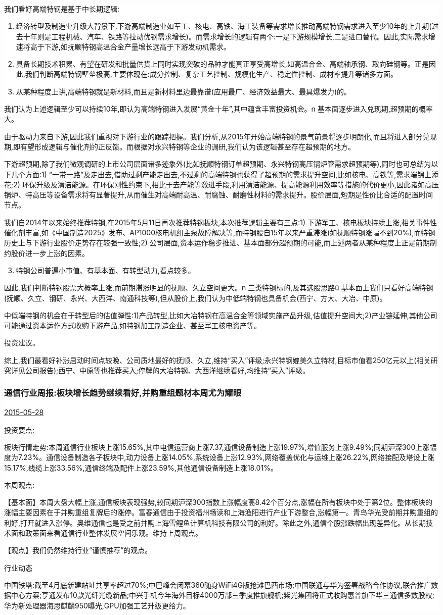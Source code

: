我们看好高端特钢是基于中长期逻辑:
                                                                                              
1) 经济转型及制造业升级大背景下,下游高端制造业如军工、核电、高铁、海工装备等需求增长推动高端特钢需求进入至少10年的上升期(过去十年则是工程机械、汽车、铁路等拉动优钢需求增长)。而需求增长的逻辑有两个:一是下游规模增长,二是进口替代。因此,实际需求增速将高于下游,如抚顺特钢高温合金产量增长远高于下游发动机需求。
                                                                                              
2) 具备长期技术积累、有望在研发和批量供货上同时实现突破的品种才能真正享受高增长,如高温合金、高端轴承钢、取向硅钢等。正是因此,我们判断高端特钢壁垒极高,主要体现在:成分控制、复杂工艺控制、规模化生产、稳定性控制、成材率提升等诸多方面。
                                                                                              
3) 从某种程度上讲,高端特钢就是新材料,而且是新材料里边最靠谱(应用最广、经济效益最大、最具爆发力)的。
                                                                                              
我们认为上述逻辑至少可以持续10年,即认为高端特钢进入发展“黄金十年”,其中蕴含丰富投资机会。n 基本面逐步进入兑现期,超预期的概率大。
                                                                                              
由于驱动力来自下游,因此我们重视对下游行业的跟踪把握。我们分析,从2015年开始高端特钢的景气前景将逐步明朗化,而且将进入部分兑现期,即有望形成逻辑与催化剂的正反馈。而根据对永兴特钢等企业的调研,我们认为该逻辑甚至存在超预期的地方。
                                                                                              
下游超预期,除了我们微观调研的上市公司层面诸多迹象外(比如抚顺特钢订单超预期、永兴特钢高压锅炉管需求超预期等),同时也可总结为以下几个方面:1) “一带一路”及走出去,借助过剩产能走出去,不过剩的高端特钢也获得了超预期的需求提升空间,比如核电、高铁等,需求端锦上添花;2) 环保升级及清洁能源。在环保刚性约束下,相比于去产能等激进手段,利用清洁能源、提高能源利用效率等措施的代价更小,因此诸如高压锅炉、特高压等设备需求将有显著提升,从而催生对高端耐高温、耐腐蚀、耐磨性材料的需求提升。股价层面,短期是性价比合适的配置时间节点。
                                                                                              
我们自2014年以来始终推荐特钢,在2015年5月11日再次推荐特钢板块,本次推荐逻辑主要有三点:1) 下游军工、核电板块持续上涨,相关事件性催化剂丰富,如《中国制造2025》发布、AP1000核电机组主泵故障解决等,而特钢股自15年以来严重滞涨(如抚顺特钢涨幅不到20%),而特钢历史上与下游行业股价走势存在较强一致性;2) 公司层面,资本运作稳步推进、基本面部分超预期的可能,而上述两者从某种程度上正是前期制约股价进一步上涨的因素。
                                                                                              
3) 特钢公司普遍小市值、有基本面、有转型动力,看点较多。
                                                                                              
因此,我们判断特钢股票大概率上涨,而前期滞涨明显的抚顺、久立空间更大。n 三类特钢标的,及其选股思路ü 基本面上我们只看好高端特钢(抚顺、久立、钢研、永兴、大西洋、南通科技等),但从股价上,我们认为中低端特钢也具备机会(西宁、方大、大冶、中原)。
                                                                                              
中低端特钢的机会在于转型后的估值弹性:1)产品转型,比如大冶特钢在高温合金等领域实施产品升级,估值提升空间大;2)产业链延伸,其他公司可能通过资本运作方式收购下游产品,如特钢加工制造企业、甚至军工核电资产等。
                                                                                              
投资建议。
                                                                                              
综上,我们最看好补涨启动时间点较晚、公司质地最好的抚顺、久立,维持“买入”评级;永兴特钢媲美久立特材,目标市值看250亿元以上(相关研究详见公司报告);西宁、中原等也推荐买入;停牌的大冶特钢、大西洋继续看好,均维持“买入”评级。
                                                                                              

                                                                                              

    

 

 
### 通信行业周报:板块增长趋势继续看好,并购重组题材本周尤为耀眼
[2015-05-28](http://stock.stockstar.com/JC2015052800001751.shtml)
 
投资要点:
                                                                                              
板块行情走势:本周通信行业板块上涨15.65%,其中电信运营商上涨7.37,通信设备制造上涨19.97%,增值服务上涨9.49%;同期沪深300上涨幅度为7.23%。通信设备制造各子板块中,动力设备上涨14.05%,系统设备上涨12.93%,网络覆盖优化与运维上涨26.22%,网络接配及塔设上涨15.17%,线缆上涨33.56%,通信终端及配件上涨23.59%,其他通信设备制造上涨18.01%。
                                                                                              
本周观点:
                                                                                              
【基本面】本周大盘大幅上涨,通信板块表现强势,较同期沪深300指数上涨幅度高8.42个百分点,涨幅在所有板块中处于第2位。整体板块的涨幅主要因素在于并购重组复牌后的涨停。富春通信由于投资福州畅读和上海渔阳进行产业下游整合,涨幅第一。青鸟华光受前期并购重组的利好,打开就进入涨停。奥维通信也是受之前并购上海雪鲤鱼计算机科技有限公司的利好。除此之外,通信个股涨跌幅出现差异化。从长期技术面和政策面来看通信行业整体发展空间乐观。维持上周观点。
                                                                                              
【观点】我们仍然维持行业“谨慎推荐”的观点。
                                                                                              
行业动态
                                                                                              
中国铁塔:截至4月底新建站址共享率超过70%;中巴峰会闭幕360随身WiFi4G版抢滩巴西市场;中国联通与华为签署战略合作协议,联合推广数据中心方案;亨通发布10款光纤光缆新品;中兴手机今年海外目标4000万部三季度推旗舰机;紫光集团将正式收购惠普旗下华三通信多数股权;华为新处理器海思麒麟950曝光,GPU加强工艺升级更给力。
                                                                                              